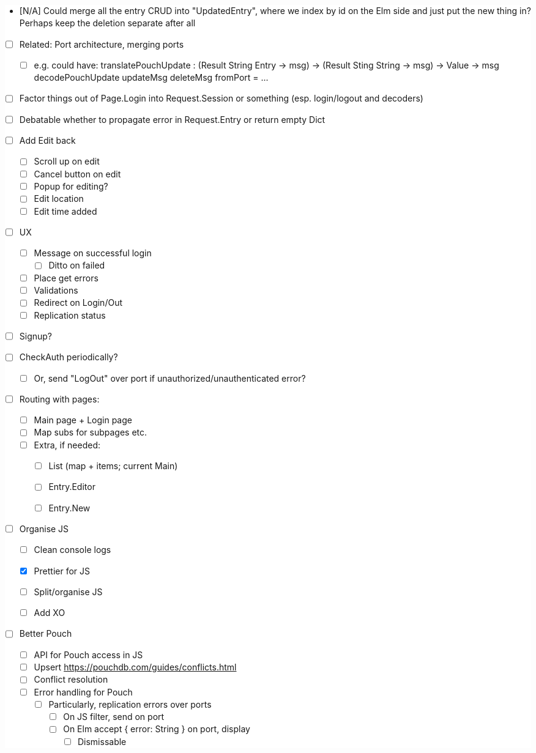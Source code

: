   - [N/A] Could merge all the entry CRUD into "UpdatedEntry", where we index by id on the Elm side and just put the new thing in?
    Perhaps keep the deletion separate after all
  - [ ] Related: Port architecture, merging ports
    - [ ] e.g. could have:
      translatePouchUpdate : (Result String Entry -> msg) -> (Result Sting String -> msg) -> Value -> msg
      decodePouchUpdate updateMsg  deleteMsg fromPort = ...

  - [ ] Factor things out of Page.Login into Request.Session or something (esp. login/logout and decoders)
  - [ ] Debatable whether to propagate error in Request.Entry or return empty Dict

- [ ] Add Edit back
  - [ ] Scroll up on edit
  - [ ] Cancel button on edit
  - [ ] Popup for editing?
  - [ ] Edit location
  - [ ] Edit time added

- [ ] UX
  - [ ] Message on successful login
    - [ ] Ditto on failed
  - [ ] Place get errors
  - [ ] Validations
  - [ ] Redirect on Login/Out
  - [ ] Replication status

- [ ] Signup?

- [ ] CheckAuth periodically?
  - [ ] Or, send "LogOut" over port if unauthorized/unauthenticated error?

- [ ] Routing with pages:
  - [ ] Main page + Login page
  - [ ] Map subs for subpages etc.
  - [ ] Extra, if needed:
    - [ ] List (map + items; current Main)
    - [ ] Entry.Editor
    - [ ] Entry.New


- [ ] Organise JS
  - [ ] Clean console logs
  - [X] Prettier for JS
  - [ ] Split/organise JS
  - [ ] Add XO


- [ ] Better Pouch
  - [ ] API for Pouch access in JS
  - [ ] Upsert https://pouchdb.com/guides/conflicts.html
  - [ ] Conflict resolution
  - [ ] Error handling for Pouch
    - [ ] Particularly, replication errors over ports
      - [ ] On JS filter, send on port
      - [ ] On Elm accept { error: String } on port, display
        - [ ] Dismissable
